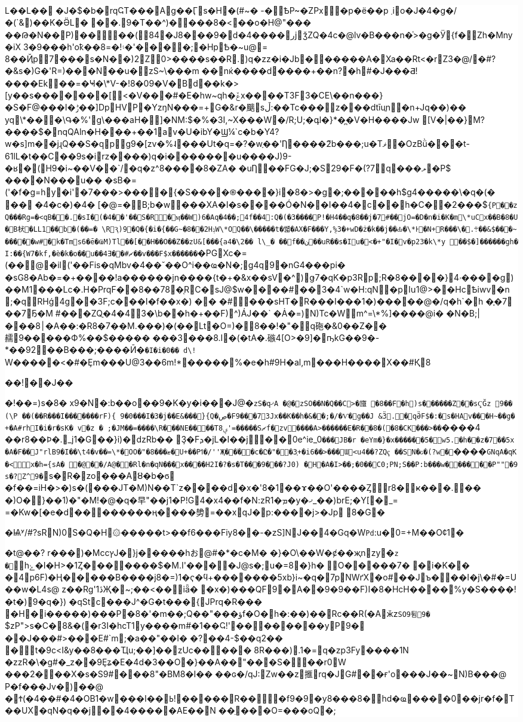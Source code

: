 L��L�� �J�$�b�rqҀT���Ag��Ӷs�H� (# ~� -�ҌP~�ZPx�p�ё��p
܂io�J �4�g�/�(`&)��K�ӚL� ��.9� T��^)����8�<��o�H@ "��� ��Թ�N��P)����(84�J8���9�d�ڔ����4jǯZQ�4c�@lv�B���n�֗>�g�Ӱ{f�Zh�Mny�iX 3�9���h'oҟ��۽!�=8�'����;�HpҌ�~u@=
 8��Ҋp7���s�N��)2Z0>����s��R. )q�zz�i�Jb���� ��A�Xa��Rt<�rZ3�@/�#?�&s�)G� 'R=)���N��u�zS~\���m ��nќ����d����+��n?�h#�J���Ƌ!����Ek��=�Ҹ�\*V-�!8�09�V�Bd��k�>[y��s�������[<�V���# �E�hw~qh�ݞx����T3F3�CE\��n���}�S�F@���I�ݱ��]DpHVP�YzŋN���=+G�&r�䬜sڵ:��Tc���z���dtīuֳn�n+Jq��)��
yq\*���\Գ�%'g\���aH�]�NM:$�% �3I,~X���W�/R;U;�գl�}\*�̪�V�H���� Jw
[V�|��}M?����$�nqQAln�H���+��1av�U�ibY�Ϣ¼`c�b�Y4?w�s]m��jɻQ��S�ԛpg9�[zv�%˨���Ut�q=�?�wֶ��'Ƞ����ަ2b���;u�Tޥ�OzBǜ���t-61lL�t��C��9s�irz����)q�i�������u����J)9-�ʁ�(H9�i~��V��`/�q�z^8����8�ZA� �uȠ��FG�J;�S29�F�(?7q���ލ�P$ ����N���u��
�sB�=('�f�g=hy�i'�7���>����{�S����֍����}i�8�>�g�;� ����h$g4�����\�q�(�
�� �4�c�)�4�
[�@=�B;b�w���XA�I�s���� Ó�N��I��4�c��h�C� �2���$`{P��zQ���Rg=�<qB ��.�sI�(�4��'��S�R�ӎ��W)6�Aq�4��;4f��4:Q�(�3����P!�H4��q�8��j�7#��jO=�D�n�i�K�m\*uCx��B�8�U�B枤�LL1��b�(��=� \RԆ)9�Q�{�i�{��G~�8��2HݙW\*OQ��\�����t�썗�AX�F���Y,݈%3�+wD�ż�k��j��Ԃ�\*Ͱ�N+R���\�.܊��&$���~�����w#�k�Tms6�ē�ҨM)Tl��[��H��O��Z��zU&[���{a4�\2��
l\_� ��f��ن��uR��s�Iu�<�+"�I�v�p23�k\*y ��$�]������gh�I:��{W7�kf,�è�k�o��u��4Ǝ��#ޗ ��v���F$x������`�PGXc �=(�� @�il('��Fis�qMbv�4��˘��O^i��ҩ�N�;g4q׵9�nG4���pi� �sG8�Ab�=�+����!a������jn����{t�+�&x��sV�^)ǥ7�qK�p3Rp;R�ۥ4{���� 8����g)��M1���Lc�.H�PrqF��8��78�̜RC�sJ@$w����#��3�4`w�H:qN�pIս1@>��H cҌ iwv�n ;�qR Hǵ4g��3F;c���I�f��x�) �� �#׭� ��sHT�R�� �I��� 1�)�����@�/q�h` �h �֪�7 ��7Ҕ�M
#���ZQ֑�4�43�\b��h�+��F)^)ÁJ��`  �Ȧ�=)N)Tc�Wm^=\*%]����@i�
�N�B;|���׀8�A��:�R 8� 7��M.���)�(��Lt�O=)�8��!�"�q砤�&0��Z��䞕9�����Ф%��$����� ���3���8.I�(�tA�.䃚4[O>�9]�ҧkG��9�-\*��92��B���;����Ӣ�`�I�i�0��
d\!`W�����<�#�Ȩm���U@3��6m!\*�����%�e�h#9H�al,m���H����⥑X��#Қ8
 
 ��!��J��
 
 �!��=)s�8�
x9�N�:b��o��9�K�у�i���J@�`zS�qޚA
�@�zSO��N�Q��C>�旜
�8��F�h)s������Z��sҀĞz
9��(\P ��(��R���I�������rF){
9� 0���I�3�j��E&���}{Q�ڝ�F9���73Jx��K��h�&��;�/ �Ѵ� g��J
&Ӟ.�qӚF$�:�s�HAv���H~��g�+�A#rhI�i�r�sK�
v�z
 �
;�JM��=����\R���NE����Tؠ8'=�����Sޗf�zv����A>������E�R��8�(�8�CK���>��`����4 ��r8��Ϸ�.\_j1�G��}i)�dzRb�� Ҙ�Fܕ�jL�I��j��0e^ie\_0`���JB�r �eYm�}�x������5�w5.�h��z�7��5x�A�F ��J"rlB9�I��\t4�v��=\*�OO�"�8���ޓ�U+ ��Pߗ�/''Җ� �֔��c�Ը�"�⛴�3֤+�i6��>���Ɯ<u4� �?ZQҁ ��SN�ԍ�(?w�`����`GNqA�qK�<x�h={sA�
�@��/A@��Rl�n�qN���x� ���H2I�?� s�T���9���?J0)
�H�A�I>��;�0��C0;PN;S��P:b���w������P""�9s� ?Z^9�`s�R�zo���Aȣ�b�ϭ
� f��=iH�>�)s�(���JT�M)N��T`z����d�x�'8�1��ɤ��O'����Ȥr8�ҝ���.��
�)O�}��1)�"�M!�@�q�早"��j1�P!G4�x4��f�N:zRܡ�1�у�ޚ\_��)brE;�Y[�\_=
=�Kw�[�e�d��������ң����㔢=��xqJ�p:����j>�Jp
8�G�
 
 �Ѩʸ/#?sRN)0 S�Q�H۞�����t>��f6���Fiy8��- �zS]NJ��4�Gq�W`Pd`:u�0=+M��O¢1�
 
 �t@��?
r���)�MccץJ�}j�����hお@#�\*�c�M�
�}�O\��W�ȼ��җnzy�`z�`hۓ�Ӏ�H>�1 Ȥ�������$�M.I'����J @s�;u�=8�}h�
O�����7� �i�K�� �4p6F)�Ң�����B����j8�=)1�ҁ�ϥ+�������5xb}i~�q�7pNWґX�o#��Jъ���I�j\�#�= U��w�L4s@
z��Rg'ڎ1Җ�~;��<��iǟ� �x�)���QF9�A��9�9��F)I�8�HcH����%y�S����!�t�)9�q�}) �qStc���J^�G�t���{JPrq�R��� �H�i�����)���P�8�'�m��;Q��"���ؤf�O�h�:��) ��Rc��R(�A ӂz`SO9튐9�`$zP">s�C�8&�(�r3I�hcT1y����m#�1��Ҁ!'��������yP9� ��J���#>��� E#`m;�a��"��I� �?��4-$��q2�� �t�9c<I&y��8���Ҵu;��]�� zUc�����
8R���).1�=q�zp3Fy����1N
�zzR�\�g#�\_z��9Ȩʑ�E�4d�3��O�}��A��"���S���r0 W ���2���X�s�S9#���8"�BM8�I�� ��ɢ�/qJ:Zw��z㨤rq�JG#��ғ'o ���J��~N)B���@
P�f���Jv�)��@ �Ϯ(�4��#�4�OB1�w���I��⟎ߕ!�����R���f9�9�y8���8�hd�ҩ����0��jr�f�T��UX�qN�q��j��4�����AE��N ��ֵ���O=�� �oQ�;